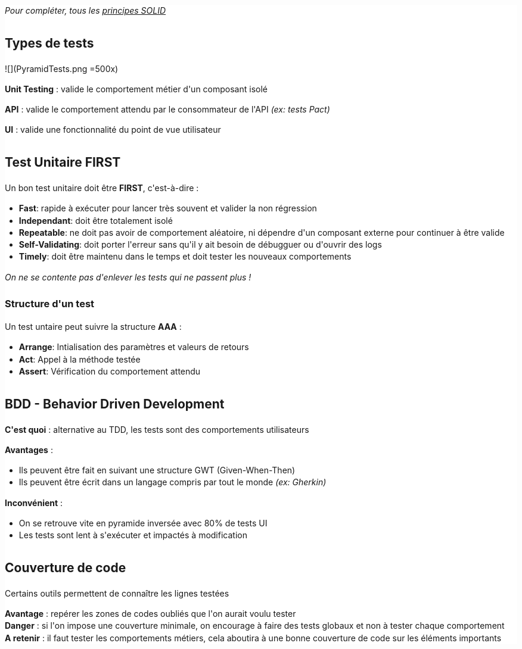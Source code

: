 _Pour compléter, tous les [principes SOLID](http://www.arolla.fr/blog/2017/02/principes-solid-vie-de-jours/)_

## Types de tests

![](PyramidTests.png =500x)

__Unit Testing__ : valide le comportement métier d'un composant isolé

__API__ : valide le comportement attendu par le consommateur de l'API _(ex: tests Pact)_

__UI__ : valide une fonctionnalité du point de vue utilisateur

## Test Unitaire FIRST

Un bon test unitaire doit être __FIRST__, c'est-à-dire :
- __Fast__: rapide à exécuter pour lancer très souvent et valider la non régression
- __Independant__: doit être totalement isolé
- __Repeatable__: ne doit pas avoir de comportement aléatoire, ni dépendre d'un composant externe pour continuer à être valide
- __Self-Validating__: doit porter l'erreur sans qu'il y ait besoin de débugguer ou d'ouvrir des logs
- __Timely__: doit être maintenu dans le temps et doit tester les nouveaux comportements  

_On ne se contente pas d'enlever les tests qui ne passent plus !_

### Structure d'un test

Un test untaire peut suivre la structure __AAA__ :
- __Arrange__: Intialisation des paramètres et valeurs de retours
- __Act__: Appel à la méthode testée
- __Assert__: Vérification du comportement attendu

## BDD - Behavior Driven Development

__C'est quoi__ : alternative au TDD, les tests sont des comportements utilisateurs

__Avantages__ : 
- Ils peuvent être fait en suivant une structure GWT (Given-When-Then)
- Ils peuvent être écrit dans un langage compris par tout le monde _(ex: Gherkin)_

__Inconvénient__ : 
- On se retrouve vite en pyramide inversée avec 80% de tests UI
- Les tests sont lent à s'exécuter et impactés à modification

## Couverture de code

Certains outils permettent de connaître les lignes testées  

__Avantage__ : repérer les zones de codes oubliés que l'on aurait voulu tester  
__Danger__ : si l'on impose une couverture minimale, on encourage à faire des tests globaux et non à tester chaque comportement  
__A retenir__ : il faut tester les comportements métiers, cela aboutira à une bonne couverture de code sur les éléments importants

